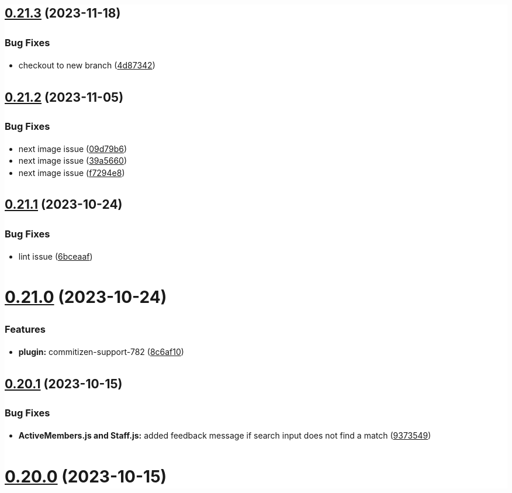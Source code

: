 ## [0.21.3](https://github.com/FrancescoXX/4c-site/compare/v0.21.2...v0.21.3) (2023-11-18)


### Bug Fixes

* checkout to new branch ([4d87342](https://github.com/FrancescoXX/4c-site/commit/4d87342175259e2b7baa3a3b8e9eeb92d2aba189))

## [0.21.2](https://github.com/FrancescoXX/4c-site/compare/v0.21.1...v0.21.2) (2023-11-05)


### Bug Fixes

* next image issue ([09d79b6](https://github.com/FrancescoXX/4c-site/commit/09d79b62af95ffa43556956bb338a137f3f0080a))
* next image issue ([39a5660](https://github.com/FrancescoXX/4c-site/commit/39a56609bb6cca3a12e7efb17363399091350234))
* next image issue ([f7294e8](https://github.com/FrancescoXX/4c-site/commit/f7294e8415150d68cbcaacdcdb0abd9ade783de7))

## [0.21.1](https://github.com/FrancescoXX/4c-site/compare/v0.21.0...v0.21.1) (2023-10-24)


### Bug Fixes

* lint issue ([6bceaaf](https://github.com/FrancescoXX/4c-site/commit/6bceaaf0e3cdeb6174d00b51be59f2a18f7b99fc))

# [0.21.0](https://github.com/FrancescoXX/4c-site/compare/v0.20.1...v0.21.0) (2023-10-24)


### Features

* **plugin:** commitizen-support-782 ([8c6af10](https://github.com/FrancescoXX/4c-site/commit/8c6af1067383c79cc95d51d9102a30377bbaa7ff))

## [0.20.1](https://github.com/FrancescoXX/4c-site/compare/v0.20.0...v0.20.1) (2023-10-15)


### Bug Fixes

* **ActiveMembers.js and Staff.js:** added feedback message if search input does not find a match ([9373549](https://github.com/FrancescoXX/4c-site/commit/937354979799de0605c3390f62c1973e4b47dc51))

# [0.20.0](https://github.com/FrancescoXX/4c-site/compare/v0.19.2...v0.20.0) (2023-10-15)
